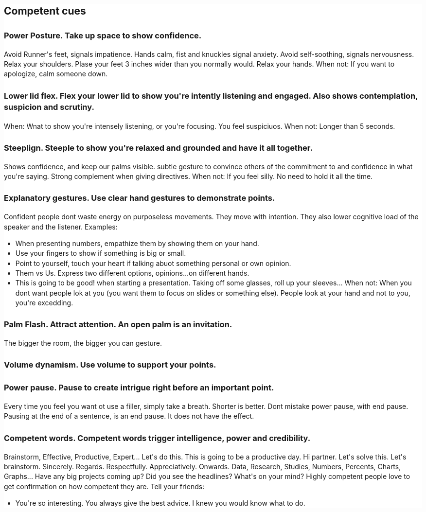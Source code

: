 
## Competent cues
### Power Posture. Take up space to show confidence.
Avoid Runner's feet, signals impatience. Hands calm, fist and knuckles signal anxiety. Avoid self-soothing, signals nervousness.
Relax your shoulders. Plase your feet 3 inches wider than you normally would. Relax your hands. 
When not: If you want to apologize, calm someone down.

### Lower lid flex. Flex your lower lid to show you're intently listening and engaged. Also shows contemplation, suspicion and scrutiny.
When: Wnat to show you're intensely listening, or you're focusing. You feel suspiciuos.
When not: Longer than 5 seconds.

### Steeplign. Steeple to show you're relaxed and grounded and have it all together.
Shows confidence, and keep our palms visible. subtle gesture to convince others of the commitment to and confidence in what you're saying.
Strong complement when giving directives.
When not: If you feel silly. No need to hold it all the time.

### Explanatory gestures. Use clear hand gestures to demonstrate points.
Confident people dont waste energy on purposeless movements. They move with intention. They also lower cognitive load of the speaker and the listener.
Examples:
- When presenting numbers, empathize them by showing them on your hand.
- Use your fingers to show if something is big or small.
- Point to yourself, touch your heart if talking abuot something personal or own opinion.
- Them vs Us. Express two different options, opinions...on different hands.
- This is going to be good! when starting a presentation. Taking off some glasses, roll up your sleeves...
When not: When you dont want people lok at you (you want them to focus on slides or something else). People look at your hand and not to you, you're excedding.

### Palm Flash. Attract attention. An open palm is an invitation.
The bigger the room, the bigger you can gesture.

### Volume dynamism. Use volume to support your points. 

### Power pause. Pause to create intrigue right before an important point.
Every time you feel you want ot use a filler, simply take a breath.
Shorter is better. Dont mistake power pause, with end pause. Pausing at the end of a sentence, is an end pause. It does not have the effect.

### Competent words. Competent words trigger intelligence, power and credibility.
Brainstorm, Effective, Productive, Expert...
Let's do this. This is going to be a productive day. Hi partner. Let's solve this. Let's brainstorm.
Sincerely. Regards. Respectfully. Appreciatively. Onwards.
Data, Research, Studies, Numbers, Percents, Charts, Graphs...
Have any big projects coming up? Did you see the headlines? What's on your mind?
Highly competent people love to get confirmation on how competent they are. Tell your friends:
- You're so interesting. You always give the best advice. I knew you would know what to do.
